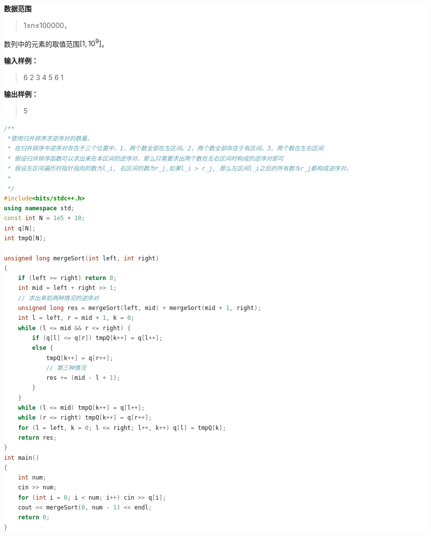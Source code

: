 **数据范围**
>1≤n≤100000，

数列中的元素的取值范围$[1,10^9]$。

**输入样例：**
>6
2 3 4 5 6 1

**输出样例：**
>5

```cpp
/**
 *使用归并排序求逆序对的数量。
 * 在归并排序中逆序对存在于三个位置中，1、两个数全部在左区间。2、两个数全部存在于有区间。3、两个数在左右区间
 * 假设归并排序函数可以求出来在本区间的逆序对，那么只需要求出两个数在左右区间时构成的逆序对即可
 * 假设左区间遍历时指针指向的数为l_i, 右区间的数为r_j,如果l_i > r_j, 那么左区间l_i之后的所有数与r_j都构成逆序对。 
 * 
 */
#include<bits/stdc++.h>
using namespace std;
const int N = 1e5 + 10;
int q[N];
int tmpQ[N];

unsigned long mergeSort(int left, int right)
{
    if (left >= right) return 0;
    int mid = left + right >> 1;
    // 求出来前两种情况的逆序对
    unsigned long res = mergeSort(left, mid) + mergeSort(mid + 1, right);
    int l = left, r = mid + 1, k = 0;
    while (l <= mid && r <= right) {
        if (q[l] <= q[r]) tmpQ[k++] = q[l++];
        else {
            tmpQ[k++] = q[r++];
            // 第三种情况
            res += (mid - l + 1);
        }
    }
    while (l <= mid) tmpQ[k++] = q[l++];
    while (r <= right) tmpQ[k++] = q[r++];
    for (l = left, k = 0; l <= right; l++, k++) q[l] = tmpQ[k];
    return res;
}
int main()
{
    int num;
    cin >> num;
    for (int i = 0; i < num; i++) cin >> q[i];
    cout << mergeSort(0, num - 1) << endl;
    return 0;
}
```
